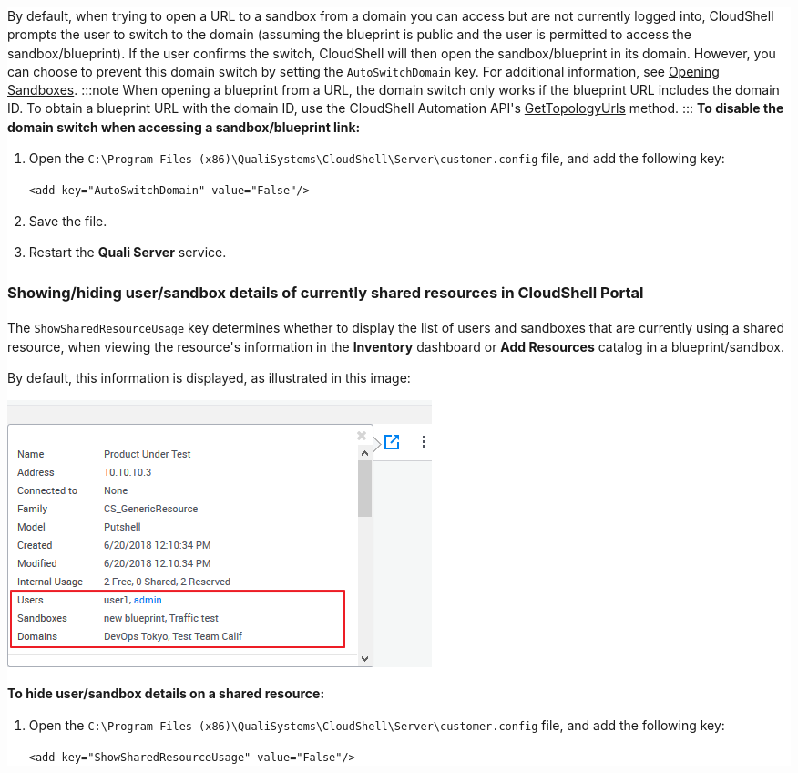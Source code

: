 By default, when trying to open a URL to a sandbox from a domain you can access but are not currently logged into, CloudShell prompts the user to switch to the domain (assuming the blueprint is public and the user is permitted to access the sandbox/blueprint). If the user confirms the switch, CloudShell will then open the sandbox/blueprint in its domain. However, you can choose to prevent this domain switch by setting the `AutoSwitchDomain` key. For additional information, see [Opening Sandboxes](../../../portal/sandboxes/opening-sandboxes.md).
:::note
When opening a blueprint from a URL, the domain switch only works if the blueprint URL includes the domain ID. To obtain a blueprint URL with the domain ID, use the CloudShell Automation API's [GetTopologyUrls](pathname:///api-docs/2023.3/python-api/cloudshell.api.html?#cloudshell.api.cloudshell_api.CloudShellAPISession.GetTopologyUrls) method.
:::
**To disable the domain switch when accessing a sandbox/blueprint link:**

1. Open the `C:\Program Files (x86)\QualiSystems\CloudShell\Server\customer.config` file, and add the following key:
    
    `<add key="AutoSwitchDomain" value="False"/>`
    
2. Save the file.
3. Restart the **Quali Server** service.

### Showing/hiding user/sandbox details of currently shared resources in CloudShell Portal

The `ShowSharedResourceUsage` key determines whether to display the list of users and sandboxes that are currently using a shared resource, when viewing the resource's information in the **Inventory** dashboard or **Add Resources** catalog in a blueprint/sandbox.

By default, this information is displayed, as illustrated in this image:

![](/Images/Admin-Guide/Setting-Up-CloudShell/UserDetailsOnSharedResource.png)

**To hide user/sandbox details on a shared resource:**

1. Open the `C:\Program Files (x86)\QualiSystems\CloudShell\Server\customer.config` file, and add the following key:
    
    `<add key="ShowSharedResourceUsage" value="False"/>`
    